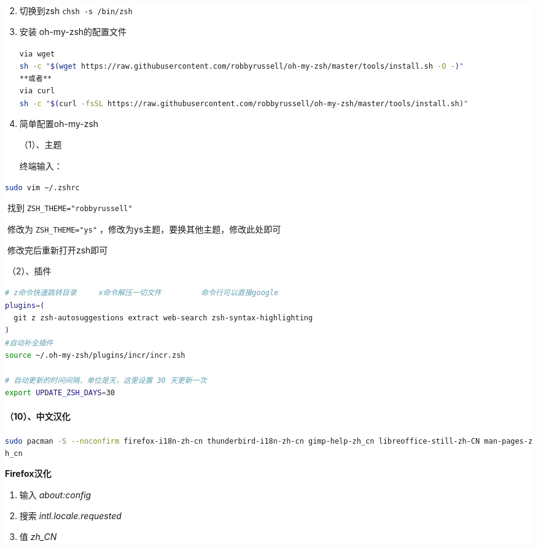 2. 切换到zsh `chsh -s /bin/zsh`

3. 安装 oh-my-zsh的配置文件

   ```bash
   via wget
   sh -c "$(wget https://raw.githubusercontent.com/robbyrussell/oh-my-zsh/master/tools/install.sh -O -)"
   **或者**
   via curl
   sh -c "$(curl -fsSL https://raw.githubusercontent.com/robbyrussell/oh-my-zsh/master/tools/install.sh)"
   ```

   

4. 简单配置oh-my-zsh

   （1）、主题

    终端输入：

```bash
sudo vim ~/.zshrc
```

​        找到 `ZSH_THEME="robbyrussell"`

​        修改为 `ZSH_THEME="ys"` ，修改为ys主题，要换其他主题，修改此处即可

​        修改完后重新打开zsh即可

​      （2）、插件

```bash
# z命令快速跳转目录     x命令解压一切文件         命令行可以直接google  
plugins=(
  git z zsh-autosuggestions extract web-search zsh-syntax-highlighting 
)
#自动补全插件
source ~/.oh-my-zsh/plugins/incr/incr.zsh
 
# 自动更新的时间间隔，单位是天，这里设置 30 天更新一次
export UPDATE_ZSH_DAYS=30
```



#### （10）、中文汉化

```bash
sudo pacman -S --noconfirm firefox-i18n-zh-cn thunderbird-i18n-zh-cn gimp-help-zh_cn libreoffice-still-zh-CN man-pages-zh_cn
```

**Firefox汉化**

1. 输入 *about:config*

2. 搜索 *intl.locale.requested*

3. 值 *zh_CN*

   
